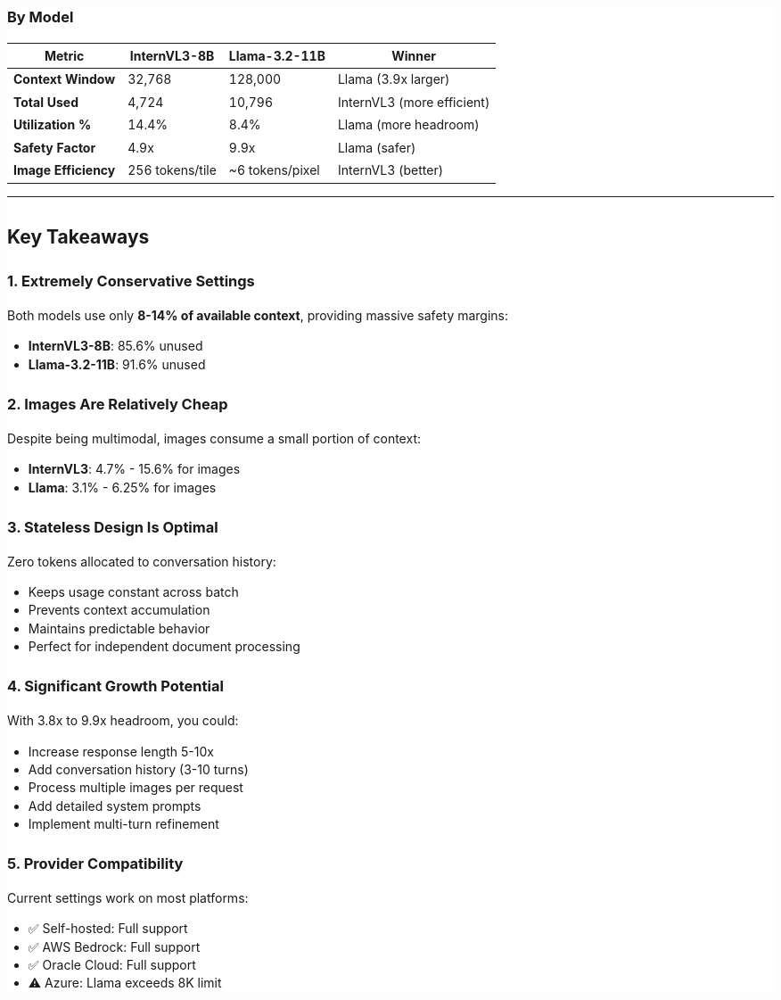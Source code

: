 ### By Model

| Metric | InternVL3-8B | Llama-3.2-11B | Winner |
|--------|--------------|---------------|--------|
| **Context Window** | 32,768 | 128,000 | Llama (3.9x larger) |
| **Total Used** | 4,724 | 10,796 | InternVL3 (more efficient) |
| **Utilization %** | 14.4% | 8.4% | Llama (more headroom) |
| **Safety Factor** | 4.9x | 9.9x | Llama (safer) |
| **Image Efficiency** | 256 tokens/tile | ~6 tokens/pixel | InternVL3 (better) |

---

## Key Takeaways

### 1. Extremely Conservative Settings

Both models use only **8-14% of available context**, providing massive safety margins:
- **InternVL3-8B**: 85.6% unused
- **Llama-3.2-11B**: 91.6% unused

### 2. Images Are Relatively Cheap

Despite being multimodal, images consume a small portion of context:
- **InternVL3**: 4.7% - 15.6% for images
- **Llama**: 3.1% - 6.25% for images

### 3. Stateless Design Is Optimal

Zero tokens allocated to conversation history:
- Keeps usage constant across batch
- Prevents context accumulation
- Maintains predictable behavior
- Perfect for independent document processing

### 4. Significant Growth Potential

With 3.8x to 9.9x headroom, you could:
- Increase response length 5-10x
- Add conversation history (3-10 turns)
- Process multiple images per request
- Add detailed system prompts
- Implement multi-turn refinement

### 5. Provider Compatibility

Current settings work on most platforms:
- ✅ Self-hosted: Full support
- ✅ AWS Bedrock: Full support
- ✅ Oracle Cloud: Full support
- ⚠️ Azure: Llama exceeds 8K limit
